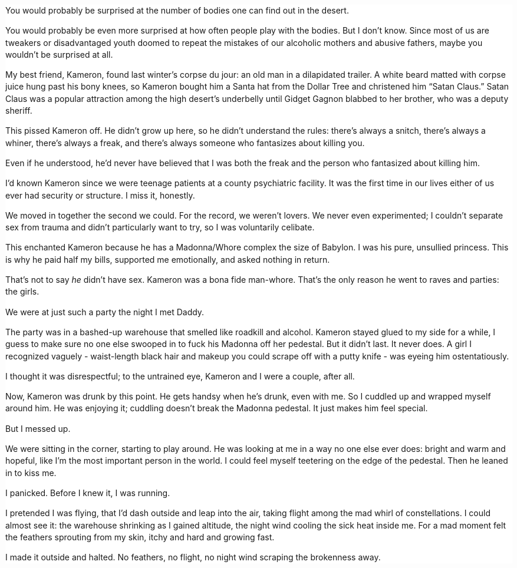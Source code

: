 You would probably be surprised at the number of bodies one can find out in the desert.

You would probably be even more surprised at how often people play with the bodies. But I don’t know. Since most of us are tweakers or disadvantaged youth doomed to repeat the mistakes of our alcoholic mothers and abusive fathers, maybe you wouldn’t be surprised at all.

My best friend, Kameron, found last winter’s corpse du jour: an old man in a dilapidated trailer. A white beard matted with corpse juice hung past his bony knees, so Kameron bought him a Santa hat from the Dollar Tree and christened him “Satan Claus.” Satan Claus was a popular attraction among the high desert’s underbelly until Gidget Gagnon blabbed to her brother, who was a deputy sheriff.

This pissed Kameron off. He didn’t grow up here, so he didn’t understand the rules: there’s always a snitch, there’s always a whiner, there’s always a freak, and there’s always someone who fantasizes about killing you.

Even if he understood, he’d never have believed that I was both the freak and the person who fantasized about killing him.

I’d known Kameron since we were teenage patients at a county psychiatric facility. It was the first time in our lives either of us ever had security or structure. I miss it, honestly.

We moved in together the second we could. For the record, we weren’t lovers. We never even experimented; I couldn’t separate sex from trauma and didn’t particularly want to try, so I was voluntarily celibate.

This enchanted Kameron because he has a Madonna/Whore complex the size of Babylon. I was his pure, unsullied princess. This is why he paid half my bills, supported me emotionally, and asked nothing in return.

That’s not to say *he* didn’t have sex. Kameron was a bona fide man-whore. That’s the only reason he went to raves and parties: the girls.

We were at just such a party the night I met Daddy.

The party was in a bashed-up warehouse that smelled like roadkill and alcohol. Kameron stayed glued to my side for a while, I guess to make sure no one else swooped in to fuck his Madonna off her pedestal. But it didn’t last. It never does. A girl I recognized vaguely - waist-length black hair and makeup you could scrape off with a putty knife - was eyeing him ostentatiously.

I thought it was disrespectful; to the untrained eye, Kameron and I were a couple, after all.

Now, Kameron was drunk by this point. He gets handsy when he’s drunk, even with me. So I cuddled up and wrapped myself around him. He was enjoying it; cuddling doesn’t break the Madonna pedestal. It just makes him feel special. 

But I messed up.

We were sitting in the corner, starting to play around. He was looking at me in a way no one else ever does: bright and warm and hopeful, like I’m the most important person in the world. I could feel myself teetering on the edge of the pedestal. Then he leaned in to kiss me.

I panicked. Before I knew it, I was running.

I pretended I was flying, that I’d dash outside and leap into the air, taking flight among the mad whirl of constellations. I could almost see it: the warehouse shrinking as I gained altitude, the night wind cooling the sick heat inside me. For a mad moment felt the feathers sprouting from my skin, itchy and hard and growing fast.

I made it outside and halted. No feathers, no flight, no night wind scraping the brokenness away. 
